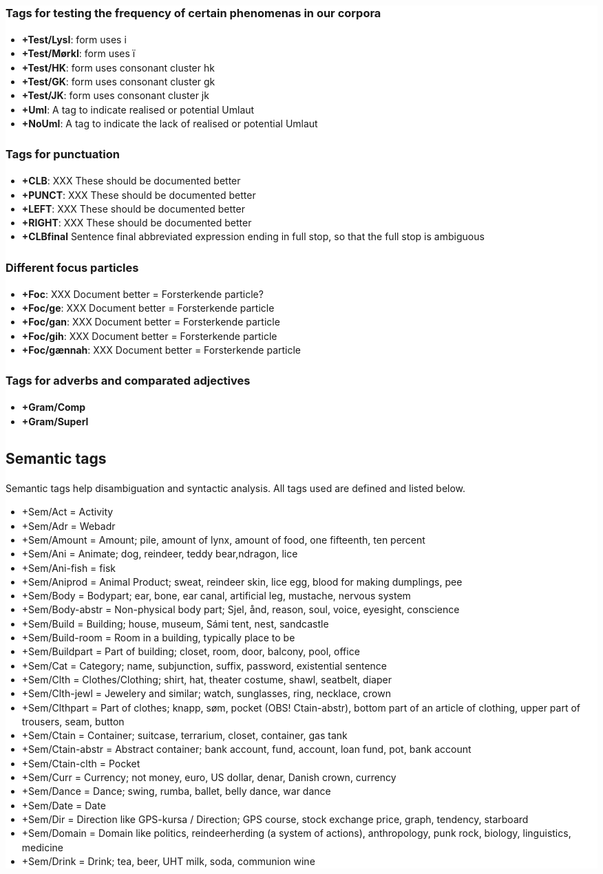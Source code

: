 ### Tags for testing the frequency of certain phenomenas in our corpora

* **+Test/LysI**:  form uses i
* **+Test/MørkI**:  form uses ï
* **+Test/HK**:  form uses consonant cluster hk
* **+Test/GK**:  form uses consonant cluster gk
* **+Test/JK**:  form uses consonant cluster jk
* **+Uml**:  A tag to indicate realised or potential Umlaut
* **+NoUml**:  A tag to indicate the lack of realised or potential Umlaut

### Tags for punctuation

* **+CLB**:  XXX These should be documented better
* **+PUNCT**:  XXX These should be documented better
* **+LEFT**:  XXX These should be documented better
* **+RIGHT**:  XXX These should be documented better
* **+CLBfinal**  Sentence final abbreviated expression ending in full stop, so that the full stop is ambiguous

### Different focus particles

* **+Foc**:  XXX Document better = Forsterkende particle?
* **+Foc/ge**:  XXX Document better = Forsterkende particle
* **+Foc/gan**:  XXX Document better = Forsterkende particle
* **+Foc/gih**:  XXX Document better = Forsterkende particle
* **+Foc/gænnah**:  XXX Document better = Forsterkende particle

### Tags for adverbs and comparated adjectives
* **+Gram/Comp**
* **+Gram/Superl**

## Semantic tags

Semantic tags help disambiguation and syntactic analysis. All tags used are defined and listed below.

* +Sem/Act = Activity
* +Sem/Adr = Webadr
* +Sem/Amount = Amount; pile, amount of lynx, amount of food, one fifteenth, ten percent
* +Sem/Ani = Animate; dog, reindeer, teddy bear,ndragon, lice
* +Sem/Ani-fish = fisk
* +Sem/Aniprod = Animal Product; sweat, reindeer skin, lice egg, blood for making dumplings, pee
* +Sem/Body = Bodypart; ear, bone, ear canal, artificial leg, mustache, nervous system
* +Sem/Body-abstr = Non-physical body part; Sjel, ånd, reason, soul, voice, eyesight, conscience
* +Sem/Build = Building; house, museum, Sámi tent, nest, sandcastle
* +Sem/Build-room = Room in a building, typically place to be
* +Sem/Buildpart = Part of building; closet, room, door, balcony, pool, office
* +Sem/Cat = Category; name, subjunction, suffix, password, existential sentence
* +Sem/Clth = Clothes/Clothing; shirt, hat, theater costume, shawl, seatbelt, diaper
* +Sem/Clth-jewl = Jewelery and similar; watch, sunglasses, ring, necklace, crown
* +Sem/Clthpart = Part of clothes; knapp, søm, pocket (OBS! Ctain-abstr), bottom part of an article of clothing, upper part of trousers, seam, button
* +Sem/Ctain = Container; suitcase, terrarium, closet, container, gas tank
* +Sem/Ctain-abstr = Abstract container; bank account, fund, account, loan fund, pot, bank account
* +Sem/Ctain-clth = Pocket
* +Sem/Curr = Currency; not money, euro, US dollar, denar, Danish crown, currency
* +Sem/Dance = Dance; swing, rumba, ballet, belly dance, war dance
* +Sem/Date = Date
* +Sem/Dir = Direction like GPS-kursa / Direction; GPS course, stock exchange price, graph, tendency, starboard
* +Sem/Domain = Domain like politics, reindeerherding (a system of actions), anthropology, punk rock, biology, linguistics, medicine
* +Sem/Drink = Drink; tea, beer, UHT milk, soda, communion wine